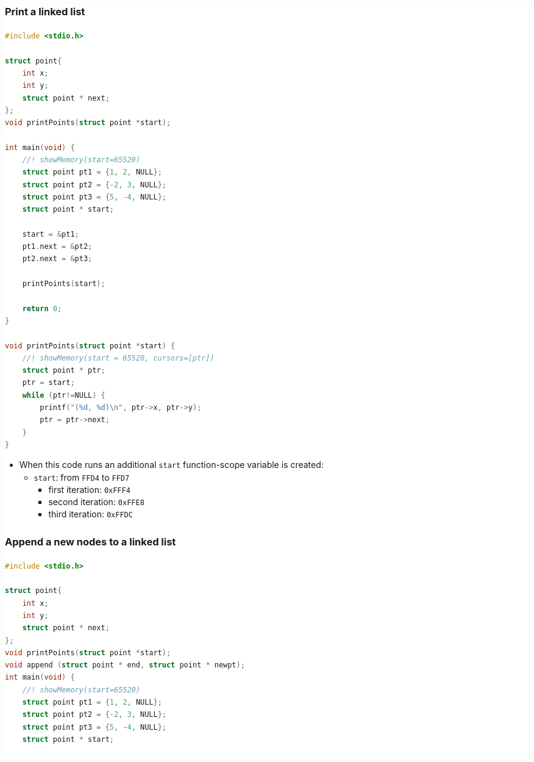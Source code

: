 
### Print a linked list

``` c
#include <stdio.h>

struct point{
    int x;
    int y;
    struct point * next;
};
void printPoints(struct point *start);

int main(void) {
    //! showMemory(start=65520)
    struct point pt1 = {1, 2, NULL};
    struct point pt2 = {-2, 3, NULL};
    struct point pt3 = {5, -4, NULL};
    struct point * start;
    
    start = &pt1;
    pt1.next = &pt2;
    pt2.next = &pt3;
    
    printPoints(start);
    
	return 0;
}

void printPoints(struct point *start) {
    //! showMemory(start = 65520, cursors=[ptr])
    struct point * ptr;
    ptr = start;
    while (ptr!=NULL) {
        printf("(%d, %d)\n", ptr->x, ptr->y);
        ptr = ptr->next;
    }
}
```
- When this code runs an additional  `start` function-scope variable is created:
  - `start`: from `FFD4` to `FFD7`
    - first iteration: `0xFFF4`
    - second iteration: `0xFFE8`
    - third iteration: `0xFFDC`


### Append a new nodes to a linked list

``` c
#include <stdio.h>

struct point{
    int x;
    int y;
    struct point * next;
};
void printPoints(struct point *start);
void append (struct point * end, struct point * newpt);
int main(void) {
    //! showMemory(start=65520)
    struct point pt1 = {1, 2, NULL};
    struct point pt2 = {-2, 3, NULL};
    struct point pt3 = {5, -4, NULL};
    struct point * start;
    
```